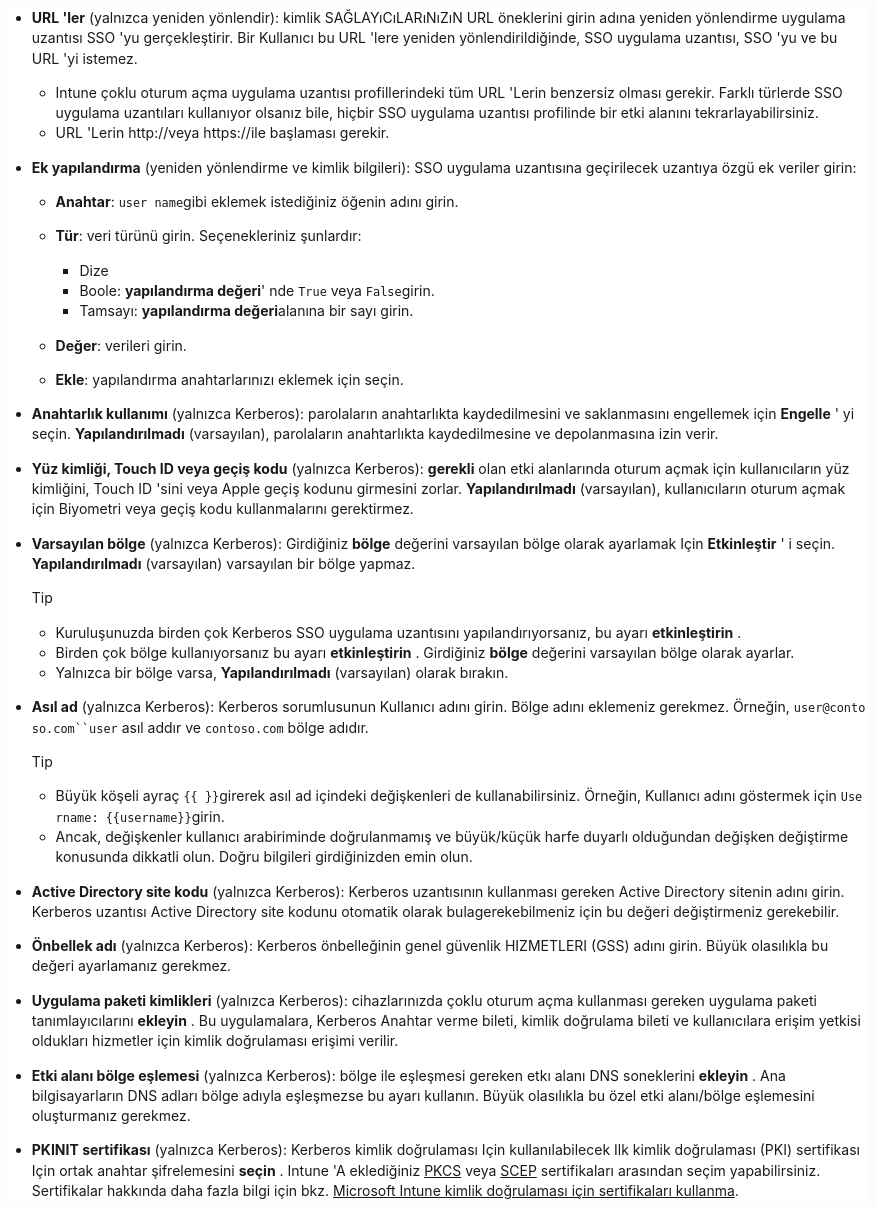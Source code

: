 - **URL 'ler** (yalnızca yeniden yönlendir): kimlik SAĞLAYıCıLARıNıZıN URL öneklerini girin adına yeniden yönlendirme uygulama uzantısı SSO 'yu gerçekleştirir. Bir Kullanıcı bu URL 'lere yeniden yönlendirildiğinde, SSO uygulama uzantısı, SSO 'yu ve bu URL 'yi istemez.

  - Intune çoklu oturum açma uygulama uzantısı profillerindeki tüm URL 'Lerin benzersiz olması gerekir. Farklı türlerde SSO uygulama uzantıları kullanıyor olsanız bile, hiçbir SSO uygulama uzantısı profilinde bir etki alanını tekrarlayabilirsiniz.
  - URL 'Lerin http://veya https://ile başlaması gerekir.

- **Ek yapılandırma** (yeniden yönlendirme ve kimlik bilgileri): SSO uygulama uzantısına geçirilecek uzantıya özgü ek veriler girin:
  - **Anahtar**: `user name`gibi eklemek istediğiniz öğenin adını girin.
  - **Tür**: veri türünü girin. Seçenekleriniz şunlardır:

    - Dize
    - Boole: **yapılandırma değeri**' nde `True` veya `False`girin.
    - Tamsayı: **yapılandırma değeri**alanına bir sayı girin.
    
  - **Değer**: verileri girin.

  - **Ekle**: yapılandırma anahtarlarınızı eklemek için seçin.

- **Anahtarlık kullanımı** (yalnızca Kerberos): parolaların anahtarlıkta kaydedilmesini ve saklanmasını engellemek için **Engelle** ' yi seçin. **Yapılandırılmadı** (varsayılan), parolaların anahtarlıkta kaydedilmesine ve depolanmasına izin verir.
- **Yüz kimliği, Touch ID veya geçiş kodu** (yalnızca Kerberos): **gerekli** olan etki alanlarında oturum açmak için kullanıcıların yüz kimliğini, Touch ID 'sini veya Apple geçiş kodunu girmesini zorlar. **Yapılandırılmadı** (varsayılan), kullanıcıların oturum açmak için Biyometri veya geçiş kodu kullanmalarını gerektirmez.
- **Varsayılan bölge** (yalnızca Kerberos): Girdiğiniz **bölge** değerini varsayılan bölge olarak ayarlamak Için **Etkinleştir** ' i seçin. **Yapılandırılmadı** (varsayılan) varsayılan bir bölge yapmaz.

  > [!TIP]
  > - Kuruluşunuzda birden çok Kerberos SSO uygulama uzantısını yapılandırıyorsanız, bu ayarı **etkinleştirin** .
  > - Birden çok bölge kullanıyorsanız bu ayarı **etkinleştirin** . Girdiğiniz **bölge** değerini varsayılan bölge olarak ayarlar.
  > - Yalnızca bir bölge varsa, **Yapılandırılmadı** (varsayılan) olarak bırakın.

- **Asıl ad** (yalnızca Kerberos): Kerberos sorumlusunun Kullanıcı adını girin. Bölge adını eklemeniz gerekmez. Örneğin, `user@contoso.com``user` asıl addır ve `contoso.com` bölge adıdır.

  > [!TIP]
  > - Büyük köşeli ayraç `{{ }}`girerek asıl ad içindeki değişkenleri de kullanabilirsiniz. Örneğin, Kullanıcı adını göstermek için `Username: {{username}}`girin. 
  > - Ancak, değişkenler kullanıcı arabiriminde doğrulanmamış ve büyük/küçük harfe duyarlı olduğundan değişken değiştirme konusunda dikkatli olun. Doğru bilgileri girdiğinizden emin olun.

- **Active Directory site kodu** (yalnızca Kerberos): Kerberos uzantısının kullanması gereken Active Directory sitenin adını girin. Kerberos uzantısı Active Directory site kodunu otomatik olarak bulagerekebilmeniz için bu değeri değiştirmeniz gerekebilir.
- **Önbellek adı** (yalnızca Kerberos): Kerberos önbelleğinin genel güvenlik HIZMETLERI (GSS) adını girin. Büyük olasılıkla bu değeri ayarlamanız gerekmez.
- **Uygulama paketi kimlikleri** (yalnızca Kerberos): cihazlarınızda çoklu oturum açma kullanması gereken uygulama paketi tanımlayıcılarını **ekleyin** . Bu uygulamalara, Kerberos Anahtar verme bileti, kimlik doğrulama bileti ve kullanıcılara erişim yetkisi oldukları hizmetler için kimlik doğrulaması erişimi verilir.
- **Etki alanı bölge eşlemesi** (yalnızca Kerberos): bölge ile eşleşmesi gereken etkı alanı DNS soneklerini **ekleyin** . Ana bilgisayarların DNS adları bölge adıyla eşleşmezse bu ayarı kullanın. Büyük olasılıkla bu özel etki alanı/bölge eşlemesini oluşturmanız gerekmez.
- **PKINIT sertifikası** (yalnızca Kerberos): Kerberos kimlik doğrulaması Için kullanılabilecek Ilk kimlik doğrulaması (PKI) sertifikası Için ortak anahtar şifrelemesini **seçin** . Intune 'A eklediğiniz [PKCS](../protect/certficates-pfx-configure.md) veya [SCEP](../protect/certificates-scep-configure.md) sertifikaları arasından seçim yapabilirsiniz. Sertifikalar hakkında daha fazla bilgi için bkz. [Microsoft Intune kimlik doğrulaması için sertifikaları kullanma](../protect/certificates-configure.md).
